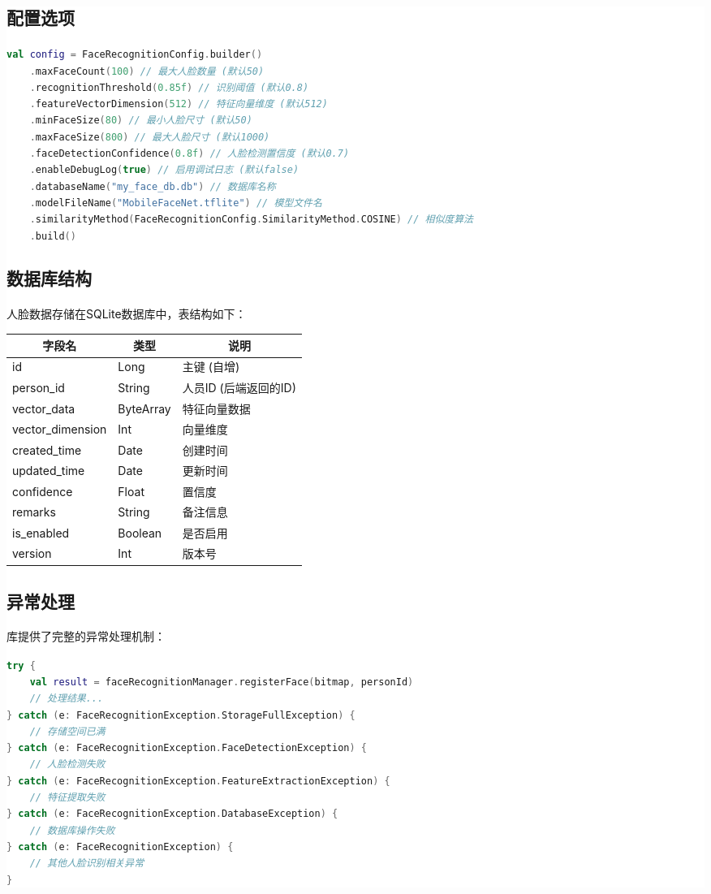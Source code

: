 ## 配置选项

```kotlin
val config = FaceRecognitionConfig.builder()
    .maxFaceCount(100) // 最大人脸数量 (默认50)
    .recognitionThreshold(0.85f) // 识别阈值 (默认0.8)
    .featureVectorDimension(512) // 特征向量维度 (默认512)
    .minFaceSize(80) // 最小人脸尺寸 (默认50)
    .maxFaceSize(800) // 最大人脸尺寸 (默认1000)
    .faceDetectionConfidence(0.8f) // 人脸检测置信度 (默认0.7)
    .enableDebugLog(true) // 启用调试日志 (默认false)
    .databaseName("my_face_db.db") // 数据库名称
    .modelFileName("MobileFaceNet.tflite") // 模型文件名
    .similarityMethod(FaceRecognitionConfig.SimilarityMethod.COSINE) // 相似度算法
    .build()
```

## 数据库结构

人脸数据存储在SQLite数据库中，表结构如下：

| 字段名 | 类型 | 说明 |
|--------|------|------|
| id | Long | 主键 (自增) |
| person_id | String | 人员ID (后端返回的ID) |
| vector_data | ByteArray | 特征向量数据 |
| vector_dimension | Int | 向量维度 |
| created_time | Date | 创建时间 |
| updated_time | Date | 更新时间 |
| confidence | Float | 置信度 |
| remarks | String | 备注信息 |
| is_enabled | Boolean | 是否启用 |
| version | Int | 版本号 |

## 异常处理

库提供了完整的异常处理机制：

```kotlin
try {
    val result = faceRecognitionManager.registerFace(bitmap, personId)
    // 处理结果...
} catch (e: FaceRecognitionException.StorageFullException) {
    // 存储空间已满
} catch (e: FaceRecognitionException.FaceDetectionException) {
    // 人脸检测失败
} catch (e: FaceRecognitionException.FeatureExtractionException) {
    // 特征提取失败
} catch (e: FaceRecognitionException.DatabaseException) {
    // 数据库操作失败
} catch (e: FaceRecognitionException) {
    // 其他人脸识别相关异常
}
```
